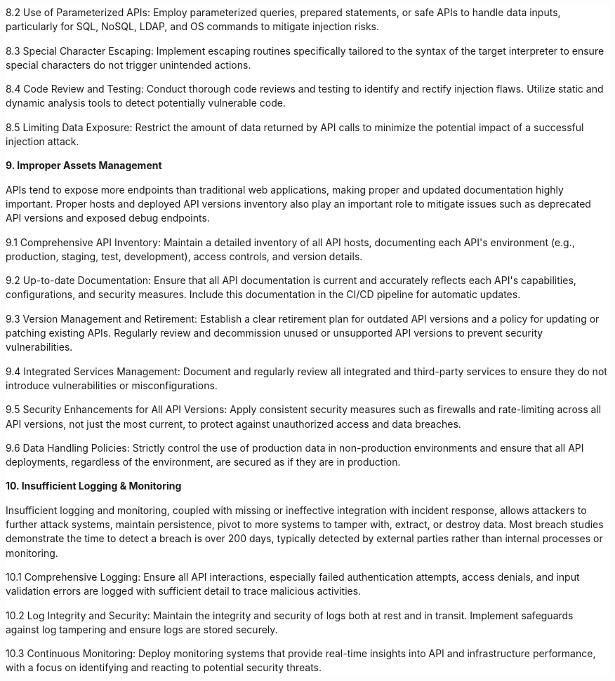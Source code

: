 8.2 Use of Parameterized APIs: Employ parameterized queries, prepared statements, or safe APIs to handle data inputs, particularly for SQL, NoSQL, LDAP, and OS commands to mitigate injection risks.

8.3 Special Character Escaping: Implement escaping routines specifically tailored to the syntax of the target interpreter to ensure special characters do not trigger unintended actions.

8.4 Code Review and Testing: Conduct thorough code reviews and testing to identify and rectify injection flaws. Utilize static and dynamic analysis tools to detect potentially vulnerable code.

8.5 Limiting Data Exposure: Restrict the amount of data returned by API calls to minimize the potential impact of a successful injection attack.

**9. Improper Assets Management**

APIs tend to expose more endpoints than traditional web applications, making proper and updated documentation highly important. Proper hosts and deployed API versions inventory also play an important role to mitigate issues such as deprecated API versions and exposed debug endpoints.

9.1 Comprehensive API Inventory: Maintain a detailed inventory of all API hosts, documenting each API's environment (e.g., production, staging, test, development), access controls, and version details.

9.2 Up-to-date Documentation: Ensure that all API documentation is current and accurately reflects each API's capabilities, configurations, and security measures. Include this documentation in the CI/CD pipeline for automatic updates.

9.3 Version Management and Retirement: Establish a clear retirement plan for outdated API versions and a policy for updating or patching existing APIs. Regularly review and decommission unused or unsupported API versions to prevent security vulnerabilities.

9.4 Integrated Services Management: Document and regularly review all integrated and third-party services to ensure they do not introduce vulnerabilities or misconfigurations.

9.5 Security Enhancements for All API Versions: Apply consistent security measures such as firewalls and rate-limiting across all API versions, not just the most current, to protect against unauthorized access and data breaches.

9.6 Data Handling Policies: Strictly control the use of production data in non-production environments and ensure that all API deployments, regardless of the environment, are secured as if they are in production.

**10. Insufficient Logging & Monitoring**

Insufficient logging and monitoring, coupled with missing or ineffective integration with incident response, allows attackers to further attack systems, maintain persistence, pivot to more systems to tamper with, extract, or destroy data. Most breach studies demonstrate the time to detect a breach is over 200 days, typically detected by external parties rather than internal processes or monitoring.

10.1 Comprehensive Logging: Ensure all API interactions, especially failed authentication attempts, access denials, and input validation errors are logged with sufficient detail to trace malicious activities.

10.2 Log Integrity and Security: Maintain the integrity and security of logs both at rest and in transit. Implement safeguards against log tampering and ensure logs are stored securely.

10.3 Continuous Monitoring: Deploy monitoring systems that provide real-time insights into API and infrastructure performance, with a focus on identifying and reacting to potential security threats.
